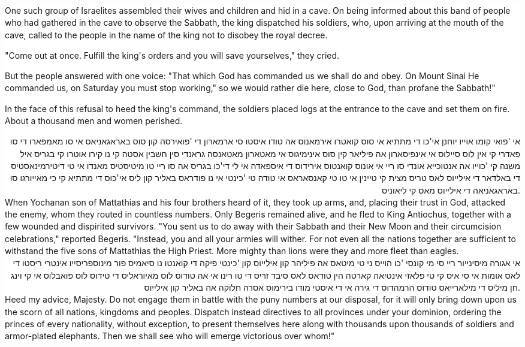 <td style="vertical-align:top;" width="53%"><div class="english">
One such group of Israelites assembled their wives and children and hid in a cave. On being informed about this band of people who had gathered in the cave to observe the Sabbath, the king dispatched his soldiers, who, upon arriving at the mouth of the cave, called to the people in the name of the king not to disobey the royal decree.

"Come out at once. Fulfill the king's orders and you will save yourselves," they cried.

But the people answered with one voice: "That which God has commanded us we shall do and obey. On Mount Sinai He commanded us, on Saturday you must stop working," so we would rather die here, close to God, than profane the Sabbath!"

In the face of this refusal to heed the king's command, the soldiers placed logs at the entrance to the cave and set them on fire. About a thousand men and women perished.
</div></td>
</tr>


<tr><td style="vertical-align:top;" width="46%">
<div class="ladino" style="text-align: right;"><span lang="he">
אי 'פואי קומו אוייו יוחנן אי'כו די מתתיא אי סוס קואטרו אירמאנוס אה טודו איסטו סי ארמארון די 'פואירסה קון סוס באראגאניאס אי סו מאמפארו די סו פאדרי קי אין לוס סיילוס אי אינפיסארון אה פיליאר קין סוס אינימיגוס אי מאטארון מאטאנסה גראנדי סין חשבין אסטה קי נו קירו אוטרו קי בגריס איל משנה קי 'כוייו אה אנטוכייא אונדי סו ריי אי אונוס קואנטוס אירידוס די איספאדה אי לי די'כו בגריס אה סו ריי טו מיטיסטיס מאנדו אי טי דיטירמינאסטיס די באלדאר די אילייוס לאס טריס מצית קי טיינין אי טו טי קאנסאראס אי טודה טי 'כינטי אי נו פודראס באליר קון ליס אי'כוס די מתתיא קי כי מאייורגו סו באראגאניאה די אילייוס מאס קי ליאוניס.
</span></div></td>

<td style="vertical-align:top;" width="53%"><div class="english">
When Yochanan son of Mattathias and his four brothers heard of it, they took up arms, and, placing their trust in God, attacked the enemy, whom they routed in countless numbers. Only Begeris remained alive, and he fled to King Antiochus, together with a few wounded and dispirited survivors.
"You sent us to do away with their Sabbath and their New Moon and their circumcision celebrations," reported Begeris. "Instead, you and all your armies will wither. For not even all the nations together are sufficient to withstand the five sons of Mattathias the High Priest. More mighty than lions were they and more fleet than eagles.
</div></td>
</tr>


<tr><td style="vertical-align:top;" width="46%">
<div class="ladino" style="text-align: right;"><span lang="he">
אי אגורה מיסינייור ריי סי מי קונסי 'כו הוייס ני טי מיטאס אה פיליהר קון אילייוס קון 'כינטי פיקה די קואנטו נו סיאמיס פור מינוספריסייו אינטרי ריסטו די לאס אומות אי סי איס קי טי פלאזי אינטיאה קארטה הין טודאס לאס סיבד זריס די טו רינו אי אה טודוס לוס מאיוראליס די טידוס לוס פואבלוס אי קי וינג חן מיליס די מילארייאס טודוס הרמהדוס די גירה אי די איסטי מודו בירימוס אסרה חלוקה אה באליר קון אילייוס.
</span></div></td>

<td style="vertical-align:top;" width="53%"><div class="english">
Heed my advice, Majesty. Do not engage them in battle with the puny numbers at our disposal, for it will only bring down upon us the scorn of all nations, kingdoms and peoples. Dispatch instead directives to all provinces under your dominion, ordering the princes of every nationality, without exception, to present themselves here along with thousands upon thousands of soldiers and armor-plated elephants. Then we shall see who will emerge victorious over whom!"
</div></td>
</tr>
